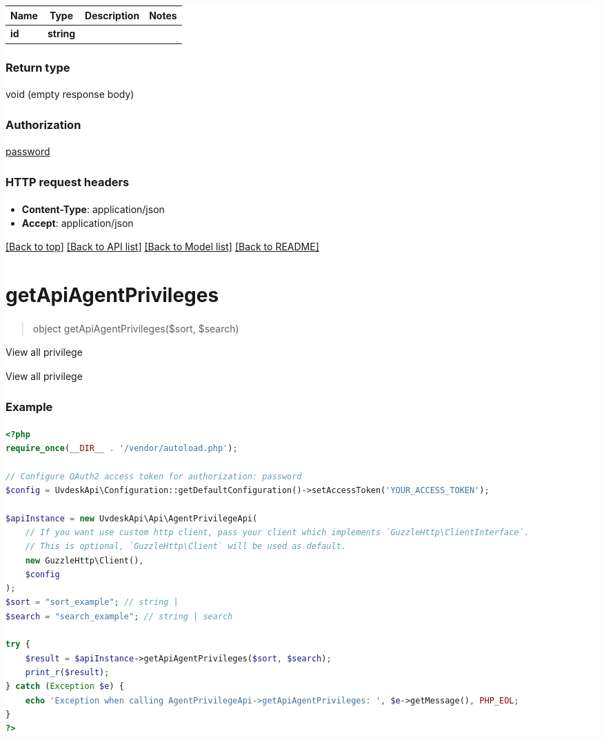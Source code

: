 Name | Type | Description  | Notes
------------- | ------------- | ------------- | -------------
 **id** | **string**|  |

### Return type

void (empty response body)

### Authorization

[password](../../README.md#password)

### HTTP request headers

 - **Content-Type**: application/json
 - **Accept**: application/json

[[Back to top]](#) [[Back to API list]](../../README.md#documentation-for-api-endpoints) [[Back to Model list]](../../README.md#documentation-for-models) [[Back to README]](../../README.md)

# **getApiAgentPrivileges**
> object getApiAgentPrivileges($sort, $search)

View all privilege

View all privilege

### Example
```php
<?php
require_once(__DIR__ . '/vendor/autoload.php');

// Configure OAuth2 access token for authorization: password
$config = UvdeskApi\Configuration::getDefaultConfiguration()->setAccessToken('YOUR_ACCESS_TOKEN');

$apiInstance = new UvdeskApi\Api\AgentPrivilegeApi(
    // If you want use custom http client, pass your client which implements `GuzzleHttp\ClientInterface`.
    // This is optional, `GuzzleHttp\Client` will be used as default.
    new GuzzleHttp\Client(),
    $config
);
$sort = "sort_example"; // string | 
$search = "search_example"; // string | search

try {
    $result = $apiInstance->getApiAgentPrivileges($sort, $search);
    print_r($result);
} catch (Exception $e) {
    echo 'Exception when calling AgentPrivilegeApi->getApiAgentPrivileges: ', $e->getMessage(), PHP_EOL;
}
?>
```
